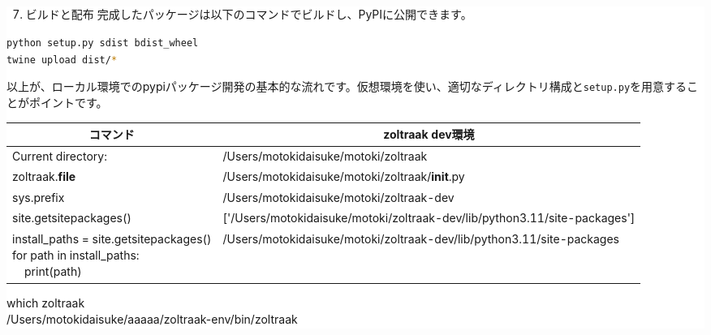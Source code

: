7. ビルドと配布
完成したパッケージは以下のコマンドでビルドし、PyPIに公開できます。

```bash
python setup.py sdist bdist_wheel
twine upload dist/*
```

以上が、ローカル環境でのpypiパッケージ開発の基本的な流れです。仮想環境を使い、適切なディレクトリ構成と`setup.py`を用意することがポイントです。





| コマンド | zoltraak dev環境 |
|---------|------|
| Current directory: | /Users/motokidaisuke/motoki/zoltraak |
| zoltraak.__file__ | /Users/motokidaisuke/motoki/zoltraak/__init__.py |
| sys.prefix | /Users/motokidaisuke/motoki/zoltraak-dev |
| site.getsitepackages() | ['/Users/motokidaisuke/motoki/zoltraak-dev/lib/python3.11/site-packages'] |
| install_paths = site.getsitepackages()<br>for path in install_paths:<br>&nbsp;&nbsp;&nbsp;&nbsp;print(path) | /Users/motokidaisuke/motoki/zoltraak-dev/lib/python3.11/site-packages |




which zoltraak        
/Users/motokidaisuke/aaaaa/zoltraak-env/bin/zoltraak